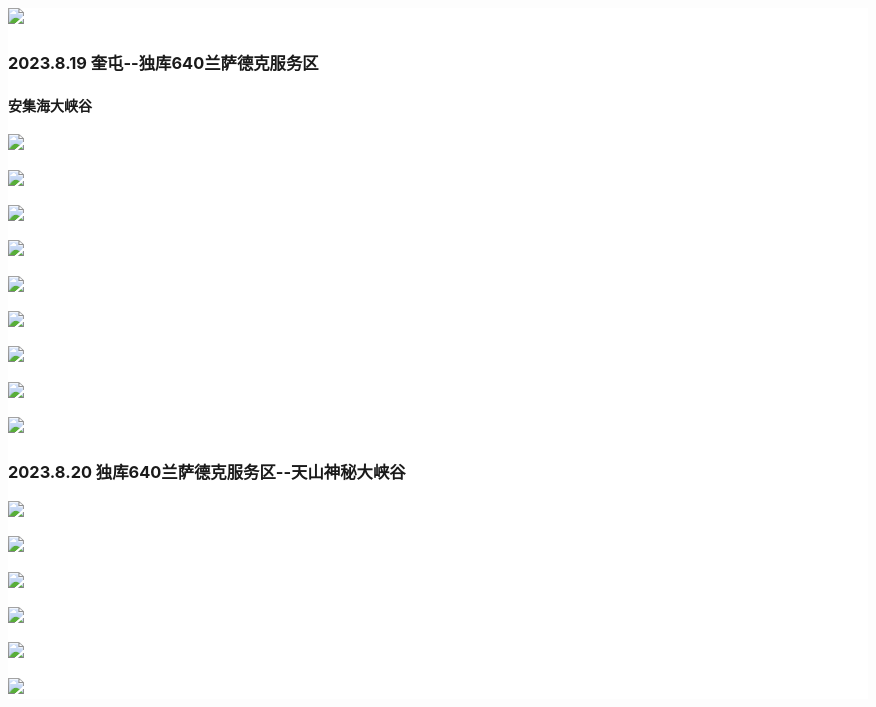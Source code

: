 ![](/img/202308/2023081702.jpg)





### 2023.8.19 奎屯--独库640兰萨德克服务区

#### 安集海大峡谷

![](/img/202308/2023081901.jpg)

![](/img/202308/2023081902.jpg)

![](/img/202308/2023081903.jpg)

![](/img/202308/2023081904.jpg)

![](/img/202308/2023081905.jpg)

![](/img/202308/2023081906.jpg)

![](/img/202308/2023081907.jpg)

![](/img/202308/2023081908.jpg)

![](/img/202308/2023081909.jpg)



### 2023.8.20 独库640兰萨德克服务区--天山神秘大峡谷


![](/img/202308/2023082001.jpg)

![](/img/202308/2023082002.jpg)

![](/img/202308/2023082003.jpg)

![](/img/202308/2023082004.jpg)

![](/img/202308/2023082005.jpg)

![](/img/202308/2023082006.jpg)